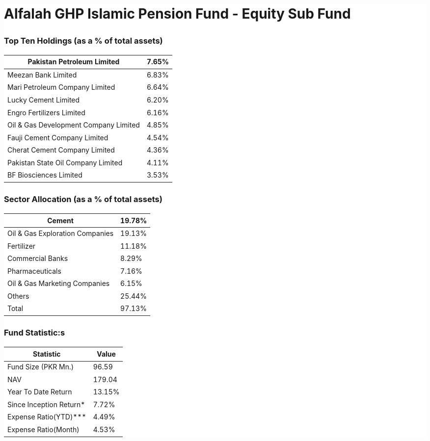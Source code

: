 # Alfalah GHP Islamic Pension Fund - Equity Sub Fund

### Top Ten Holdings (as a % of total assets)

| Pakistan Petroleum Limited            | 7.65% |
| ------------------------------------- | ----- |
| Meezan Bank Limited                   | 6.83% |
| Mari Petroleum Company Limited        | 6.64% |
| Lucky Cement Limited                  | 6.20% |
| Engro Fertilizers Limited             | 6.16% |
| Oil & Gas Development Company Limited | 4.85% |
| Fauji Cement Company Limited          | 4.54% |
| Cherat Cement Company Limited         | 4.36% |
| Pakistan State Oil Company Limited    | 4.11% |
| BF Biosciences Limited                | 3.53% |

### Sector Allocation (as a % of total assets)

| Cement                          | 19.78% |
| ------------------------------- | ------ |
| Oil & Gas Exploration Companies | 19.13% |
| Fertilizer                      | 11.18% |
| Commercial Banks                | 8.29%  |
| Pharmaceuticals                 | 7.16%  |
| Oil & Gas Marketing Companies   | 6.15%  |
| Others                          | 25.44% |
| Total                           | 97.13% |

### Fund Statistic:s

| Statistic                | Value  |
| ------------------------ | ------ |
| Fund Size (PKR Mn.)      | 96.59  |
| NAV                      | 179.04 |
| Year To Date Return      | 13.15% |
| Since Inception Return\* | 7.72%  |
| Expense Ratio(YTD)\*\*\* | 4.49%  |
| Expense Ratio(Month)     | 4.53%  |
